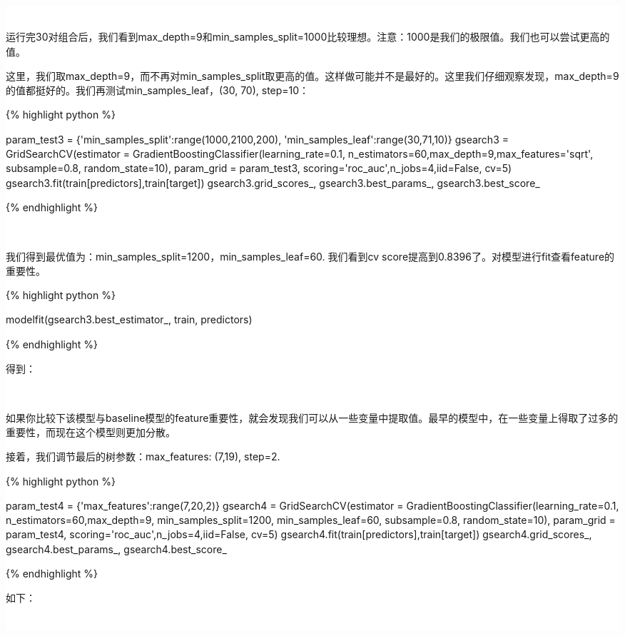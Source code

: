 <figure>
	<a href="http://i2.wp.com/www.analyticsvidhya.com/wp-content/uploads/2016/02/3.-gsearch-2.png?w=1456"><img src="http://i2.wp.com/www.analyticsvidhya.com/wp-content/uploads/2016/02/3.-gsearch-2.png?w=1456" alt=""></a>
</figure>


运行完30对组合后，我们看到max_depth=9和min_samples_split=1000比较理想。注意：1000是我们的极限值。我们也可以尝试更高的值。

这里，我们取max_depth=9，而不再对min_samples_split取更高的值。这样做可能并不是最好的。这里我们仔细观察发现，max_depth=9 的值都挺好的。我们再测试min_samples_leaf，(30, 70), step=10：

{% highlight python %}

param_test3 = {'min_samples_split':range(1000,2100,200), 'min_samples_leaf':range(30,71,10)}
gsearch3 = GridSearchCV(estimator = GradientBoostingClassifier(learning_rate=0.1, n_estimators=60,max_depth=9,max_features='sqrt', subsample=0.8, random_state=10), 
param_grid = param_test3, scoring='roc_auc',n_jobs=4,iid=False, cv=5)
gsearch3.fit(train[predictors],train[target])
gsearch3.grid_scores_, gsearch3.best_params_, gsearch3.best_score_

{% endhighlight %}

<figure>
	<a href="http://i1.wp.com/www.analyticsvidhya.com/wp-content/uploads/2016/02/4.-gsearcg-3.png?w=1568"><img src="http://i1.wp.com/www.analyticsvidhya.com/wp-content/uploads/2016/02/4.-gsearcg-3.png?w=1568" alt=""></a>
</figure>

我们得到最优值为：min_samples_split=1200，min_samples_leaf=60. 我们看到cv score提高到0.8396了。对模型进行fit查看feature的重要性。


{% highlight python %}

modelfit(gsearch3.best_estimator_, train, predictors)

{% endhighlight %}

得到：

<figure>
	<a href="http://i1.wp.com/www.analyticsvidhya.com/wp-content/uploads/2016/02/5.-modelfit-2.png?w=1488"><img src="http://i1.wp.com/www.analyticsvidhya.com/wp-content/uploads/2016/02/5.-modelfit-2.png?w=1488" alt=""></a>
</figure>

如果你比较下该模型与baseline模型的feature重要性，就会发现我们可以从一些变量中提取值。最早的模型中，在一些变量上得取了过多的重要性，而现在这个模型则更加分散。

接着，我们调节最后的树参数：max_features: (7,19), step=2.

{% highlight python %}

param_test4 = {'max_features':range(7,20,2)}
gsearch4 = GridSearchCV(estimator = GradientBoostingClassifier(learning_rate=0.1, n_estimators=60,max_depth=9, min_samples_split=1200, min_samples_leaf=60, subsample=0.8, random_state=10),
param_grid = param_test4, scoring='roc_auc',n_jobs=4,iid=False, cv=5)
gsearch4.fit(train[predictors],train[target])
gsearch4.grid_scores_, gsearch4.best_params_, gsearch4.best_score_

{% endhighlight %}

如下：

<figure>
	<a href="http://i2.wp.com/www.analyticsvidhya.com/wp-content/uploads/2016/02/6.-gsearch-4.png?w=1036"><img src="http://i2.wp.com/www.analyticsvidhya.com/wp-content/uploads/2016/02/6.-gsearch-4.png?w=1036" alt=""></a>
</figure>
